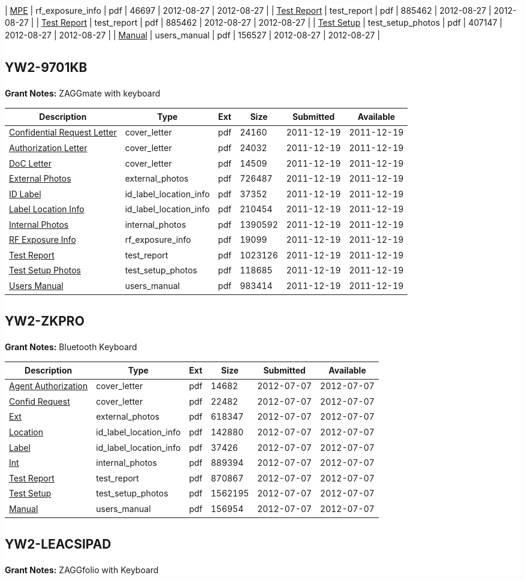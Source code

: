 | [MPE](YW2-ZKPRO102/234f3a2c52b9a6c8e739e1d8225872ee/1775399.pdf) | rf_exposure_info | pdf | 46697 | 2012-08-27 | 2012-08-27 |
| [Test Report](YW2-ZKPRO102/234f3a2c52b9a6c8e739e1d8225872ee/1775400.pdf) | test_report | pdf | 885462 | 2012-08-27 | 2012-08-27 |
| [Test Report](YW2-ZKPRO102/234f3a2c52b9a6c8e739e1d8225872ee/1775400.pdf) | test_report | pdf | 885462 | 2012-08-27 | 2012-08-27 |
| [Test Setup](YW2-ZKPRO102/234f3a2c52b9a6c8e739e1d8225872ee/1775427.pdf) | test_setup_photos | pdf | 407147 | 2012-08-27 | 2012-08-27 |
| [Manual](YW2-ZKPRO102/234f3a2c52b9a6c8e739e1d8225872ee/1775428.pdf) | users_manual | pdf | 156527 | 2012-08-27 | 2012-08-27 |
## YW2-9701KB
**Grant Notes:** ZAGGmate with keyboard

| Description | Type | Ext | Size | Submitted | Available |
| ----------- | ---- | --- | ---- | --------- | --------- |
| [Confidential Request Letter](YW2-9701KB/d83ae67f5b05fed50fba02f8d6c97610/1605013.pdf) | cover_letter | pdf | 24160 | 2011-12-19 | 2011-12-19 |
| [Authorization Letter](YW2-9701KB/d83ae67f5b05fed50fba02f8d6c97610/1605012.pdf) | cover_letter | pdf | 24032 | 2011-12-19 | 2011-12-19 |
| [DoC Letter](YW2-9701KB/d83ae67f5b05fed50fba02f8d6c97610/1605014.pdf) | cover_letter | pdf | 14509 | 2011-12-19 | 2011-12-19 |
| [External Photos](YW2-9701KB/d83ae67f5b05fed50fba02f8d6c97610/1605016.pdf) | external_photos | pdf | 726487 | 2011-12-19 | 2011-12-19 |
| [ID Label](YW2-9701KB/d83ae67f5b05fed50fba02f8d6c97610/1605017.pdf) | id_label_location_info | pdf | 37352 | 2011-12-19 | 2011-12-19 |
| [Label Location Info](YW2-9701KB/d83ae67f5b05fed50fba02f8d6c97610/1605018.pdf) | id_label_location_info | pdf | 210454 | 2011-12-19 | 2011-12-19 |
| [Internal Photos](YW2-9701KB/d83ae67f5b05fed50fba02f8d6c97610/1605019.pdf) | internal_photos | pdf | 1390592 | 2011-12-19 | 2011-12-19 |
| [RF Exposure Info](YW2-9701KB/d83ae67f5b05fed50fba02f8d6c97610/1605021.pdf) | rf_exposure_info | pdf | 19099 | 2011-12-19 | 2011-12-19 |
| [Test Report](YW2-9701KB/d83ae67f5b05fed50fba02f8d6c97610/1605023.pdf) | test_report | pdf | 1023126 | 2011-12-19 | 2011-12-19 |
| [Test Setup Photos](YW2-9701KB/d83ae67f5b05fed50fba02f8d6c97610/1605024.pdf) | test_setup_photos | pdf | 118685 | 2011-12-19 | 2011-12-19 |
| [Users Manual](YW2-9701KB/d83ae67f5b05fed50fba02f8d6c97610/1605025.pdf) | users_manual | pdf | 983414 | 2011-12-19 | 2011-12-19 |
## YW2-ZKPRO
**Grant Notes:** Bluetooth Keyboard

| Description | Type | Ext | Size | Submitted | Available |
| ----------- | ---- | --- | ---- | --------- | --------- |
| [Agent Authorization](YW2-ZKPRO/501c5b09bc219fb1bc66aca6d38a989d/1738570.pdf) | cover_letter | pdf | 14682 | 2012-07-07 | 2012-07-07 |
| [Confid Request](YW2-ZKPRO/501c5b09bc219fb1bc66aca6d38a989d/1738571.pdf) | cover_letter | pdf | 22482 | 2012-07-07 | 2012-07-07 |
| [Ext](YW2-ZKPRO/501c5b09bc219fb1bc66aca6d38a989d/1738573.pdf) | external_photos | pdf | 618347 | 2012-07-07 | 2012-07-07 |
| [Location](YW2-ZKPRO/501c5b09bc219fb1bc66aca6d38a989d/1738575.pdf) | id_label_location_info | pdf | 142880 | 2012-07-07 | 2012-07-07 |
| [Label](YW2-ZKPRO/501c5b09bc219fb1bc66aca6d38a989d/1738576.pdf) | id_label_location_info | pdf | 37426 | 2012-07-07 | 2012-07-07 |
| [Int](YW2-ZKPRO/501c5b09bc219fb1bc66aca6d38a989d/1738574.pdf) | internal_photos | pdf | 889394 | 2012-07-07 | 2012-07-07 |
| [Test Report](YW2-ZKPRO/501c5b09bc219fb1bc66aca6d38a989d/1738569.pdf) | test_report | pdf | 870867 | 2012-07-07 | 2012-07-07 |
| [Test Setup](YW2-ZKPRO/501c5b09bc219fb1bc66aca6d38a989d/1738568.pdf) | test_setup_photos | pdf | 1562195 | 2012-07-07 | 2012-07-07 |
| [Manual](YW2-ZKPRO/501c5b09bc219fb1bc66aca6d38a989d/1738579.pdf) | users_manual | pdf | 156954 | 2012-07-07 | 2012-07-07 |
## YW2-LEACSIPAD
**Grant Notes:** ZAGGfolio with Keyboard
